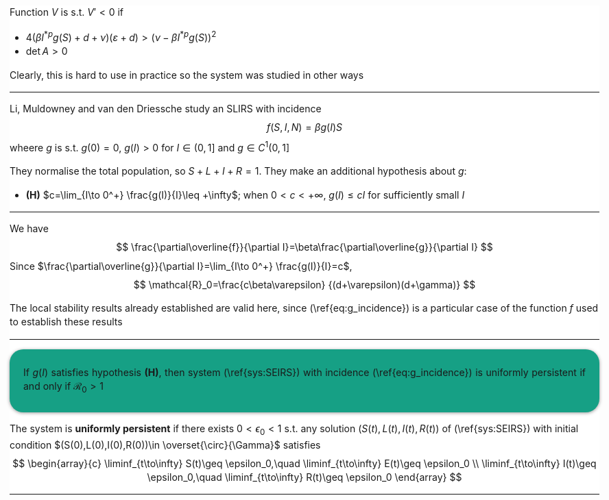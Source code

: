 Function $V$ is s.t. $V'<0$ if
- $4(\beta I^{*p}g(S)+d+\nu)(\varepsilon+d)>(\nu-\beta I^{*p}g(S))^2$
- $\det A>0$
</div>

Clearly, this is hard to use in practice so the system was studied in other ways

---

Li, Muldowney and van den Driessche study an SLIRS with incidence
$$
f(S,I,N)=\beta g(I)S
$$
wheere $g$ is s.t. $g(0)=0$, $g(I)>0$ for $I\in(0,1]$ and $g\in
C^1(0,1]$

They normalise the total population, so $S+L+I+R=1$. They make an additional hypothesis about $g$:

- **(H)** $c=\lim_{I\to 0^+} \frac{g(I)}{I}\leq +\infty$; when $0<c<+\infty$, $g(I)\leq cI$ for sufficiently small $I$

---

We have
$$
\frac{\partial\overline{f}}{\partial I}=\beta\frac{\partial\overline{g}}{\partial I}
$$
Since $\frac{\partial\overline{g}}{\partial I}=\lim_{I\to 0^+}
\frac{g(I)}{I}=c$, 
$$
\mathcal{R}_0=\frac{c\beta\varepsilon}
{(d+\varepsilon)(d+\gamma)}
$$

The local stability results already established are valid here, since (\ref{eq:g_incidence}) is a particular case of the function $f$ used to establish these results

---

<div align=justify 
style="background-color:#16a085;
border-radius:20px;
padding:10px 20px 10px 20px;
box-shadow: 0px 1px 5px #999;">

If $g(I)$ satisfies hypothesis **(H)**, then system (\ref{sys:SEIRS}) with incidence (\ref{eq:g_incidence}) is uniformly persistent if and only if $\mathcal{R}_0>1$
</div>

The system is **uniformly persistent** if there exists $0<\epsilon_0<1$ s.t. any solution $(S(t),L(t),I(t),R(t))$ of (\ref{sys:SEIRS}) with initial condition $(S(0),L(0),I(0),R(0))\in \overset{\circ}{\Gamma}$ satisfies
$$
\begin{array}{c}
\liminf_{t\to\infty} S(t)\geq \epsilon_0,\quad 
\liminf_{t\to\infty} E(t)\geq \epsilon_0 \\
\liminf_{t\to\infty} I(t)\geq \epsilon_0,\quad 
\liminf_{t\to\infty} R(t)\geq \epsilon_0
\end{array}
$$

---